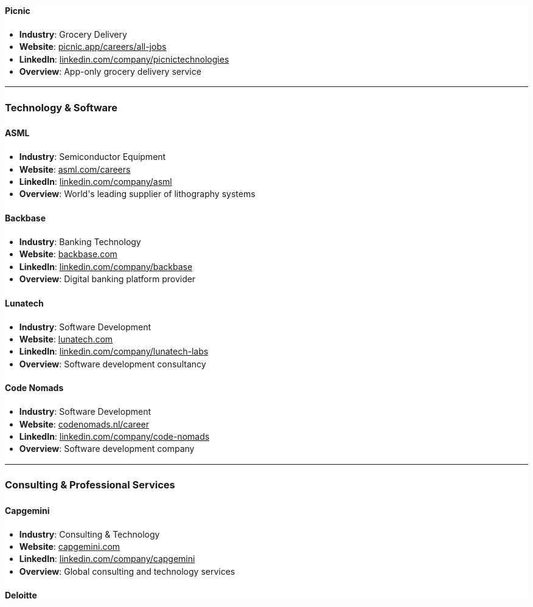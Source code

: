 #### **Picnic**

- **Industry**: Grocery Delivery
- **Website**: [picnic.app/careers/all-jobs](https://www.picnic.app/careers/all-jobs)
- **LinkedIn**: [linkedin.com/company/picnictechnologies](https://www.linkedin.com/company/picnictechnologies/)
- **Overview**: App-only grocery delivery service

---

### Technology & Software

#### **ASML**

- **Industry**: Semiconductor Equipment
- **Website**: [asml.com/careers](https://www.asml.com/en/careers/find-your-job?page=1&facets=vacancycountry%253dNetherlands&sortBy=date)
- **LinkedIn**: [linkedin.com/company/asml](https://www.linkedin.com/company/asml/jobs/)
- **Overview**: World's leading supplier of lithography systems

#### **Backbase**

- **Industry**: Banking Technology
- **Website**: [backbase.com](https://www.backbase.com/)
- **LinkedIn**: [linkedin.com/company/backbase](https://www.linkedin.com/company/backbase/)
- **Overview**: Digital banking platform provider

#### **Lunatech**

- **Industry**: Software Development
- **Website**: [lunatech.com](https://lunatech.com/)
- **LinkedIn**: [linkedin.com/company/lunatech-labs](https://www.linkedin.com/company/lunatech-labs)
- **Overview**: Software development consultancy

#### **Code Nomads**

- **Industry**: Software Development
- **Website**: [codenomads.nl/career](https://www.codenomads.nl/career/)
- **LinkedIn**: [linkedin.com/company/code-nomads](https://www.linkedin.com/company/code-nomads/)
- **Overview**: Software development company

---

### Consulting & Professional Services

#### **Capgemini**

- **Industry**: Consulting & Technology
- **Website**: [capgemini.com](https://www.capgemini.com/)
- **LinkedIn**: [linkedin.com/company/capgemini](https://www.linkedin.com/company/capgemini/)
- **Overview**: Global consulting and technology services

#### **Deloitte**
